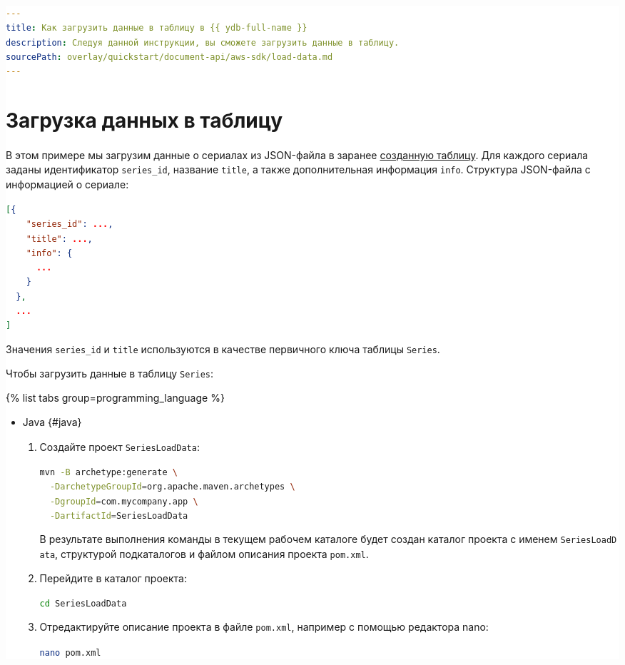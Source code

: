 ```yaml
---
title: Как загрузить данные в таблицу в {{ ydb-full-name }}
description: Следуя данной инструкции, вы сможете загрузить данные в таблицу.
sourcePath: overlay/quickstart/document-api/aws-sdk/load-data.md
---
```

# Загрузка данных в таблицу

В этом примере мы загрузим данные о сериалах из JSON-файла в заранее [созданную таблицу](./create-table.md). Для каждого сериала заданы идентификатор `series_id`, название `title`, а также дополнительная информация `info`. Структура JSON-файла c информацией о сериале:

```json
[{
    "series_id": ...,
    "title": ...,
    "info": {
      ...
    }
  },
  ...
]
```

Значения `series_id` и `title` используются в качестве первичного ключа таблицы `Series`.

Чтобы загрузить данные в таблицу `Series`:

{% list tabs group=programming_language %}

- Java {#java}

  1. Создайте проект `SeriesLoadData`:

      ```bash
      mvn -B archetype:generate \
        -DarchetypeGroupId=org.apache.maven.archetypes \
        -DgroupId=com.mycompany.app \
        -DartifactId=SeriesLoadData
      ```

      В результате выполнения команды в текущем рабочем каталоге будет создан каталог проекта с именем `SeriesLoadData`, структурой подкаталогов и файлом описания проекта `pom.xml`.

  1. Перейдите в каталог проекта:

      ```bash
      cd SeriesLoadData
      ```

  1. Отредактируйте описание проекта в файле `pom.xml`, например с помощью редактора nano:

      ```bash
      nano pom.xml
      ```

